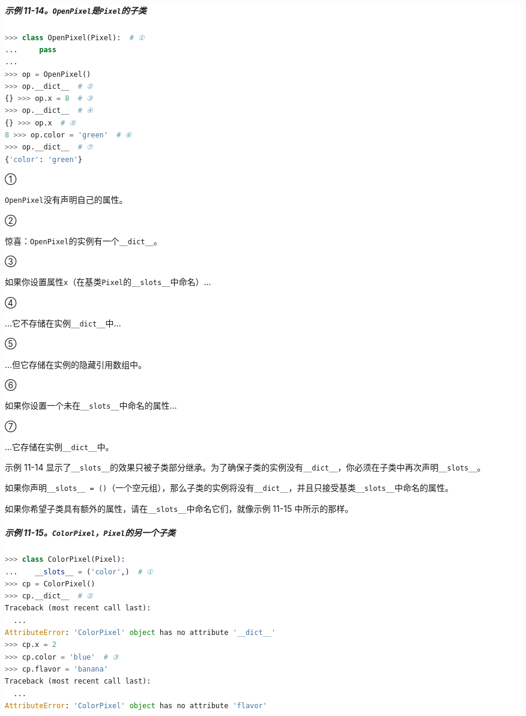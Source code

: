 ##### 示例 11-14。`OpenPixel`是`Pixel`的子类

```py
>>> class OpenPixel(Pixel):  # ①
...     pass
...
>>> op = OpenPixel()
>>> op.__dict__  # ②
{} >>> op.x = 8  # ③
>>> op.__dict__  # ④
{} >>> op.x  # ⑤
8 >>> op.color = 'green'  # ⑥
>>> op.__dict__  # ⑦
{'color': 'green'}
```

①

`OpenPixel`没有声明自己的属性。

②

惊喜：`OpenPixel`的实例有一个`__dict__`。

③

如果你设置属性`x`（在基类`Pixel`的`__slots__`中命名）…

④

…它不存储在实例`__dict__`中…

⑤

…但它存储在实例的隐藏引用数组中。

⑥

如果你设置一个未在`__slots__`中命名的属性…

⑦

…它存储在实例`__dict__`中。

示例 11-14 显示了`__slots__`的效果只被子类部分继承。为了确保子类的实例没有`__dict__`，你必须在子类中再次声明`__slots__`。

如果你声明`__slots__ = ()`（一个空元组），那么子类的实例将没有`__dict__`，并且只接受基类`__slots__`中命名的属性。

如果你希望子类具有额外的属性，请在`__slots__`中命名它们，就像示例 11-15 中所示的那样。

##### 示例 11-15。`ColorPixel`，`Pixel`的另一个子类

```py
>>> class ColorPixel(Pixel):
...    __slots__ = ('color',)  # ①
>>> cp = ColorPixel()
>>> cp.__dict__  # ②
Traceback (most recent call last):
  ...
AttributeError: 'ColorPixel' object has no attribute '__dict__'
>>> cp.x = 2
>>> cp.color = 'blue'  # ③
>>> cp.flavor = 'banana'
Traceback (most recent call last):
  ...
AttributeError: 'ColorPixel' object has no attribute 'flavor'
```
